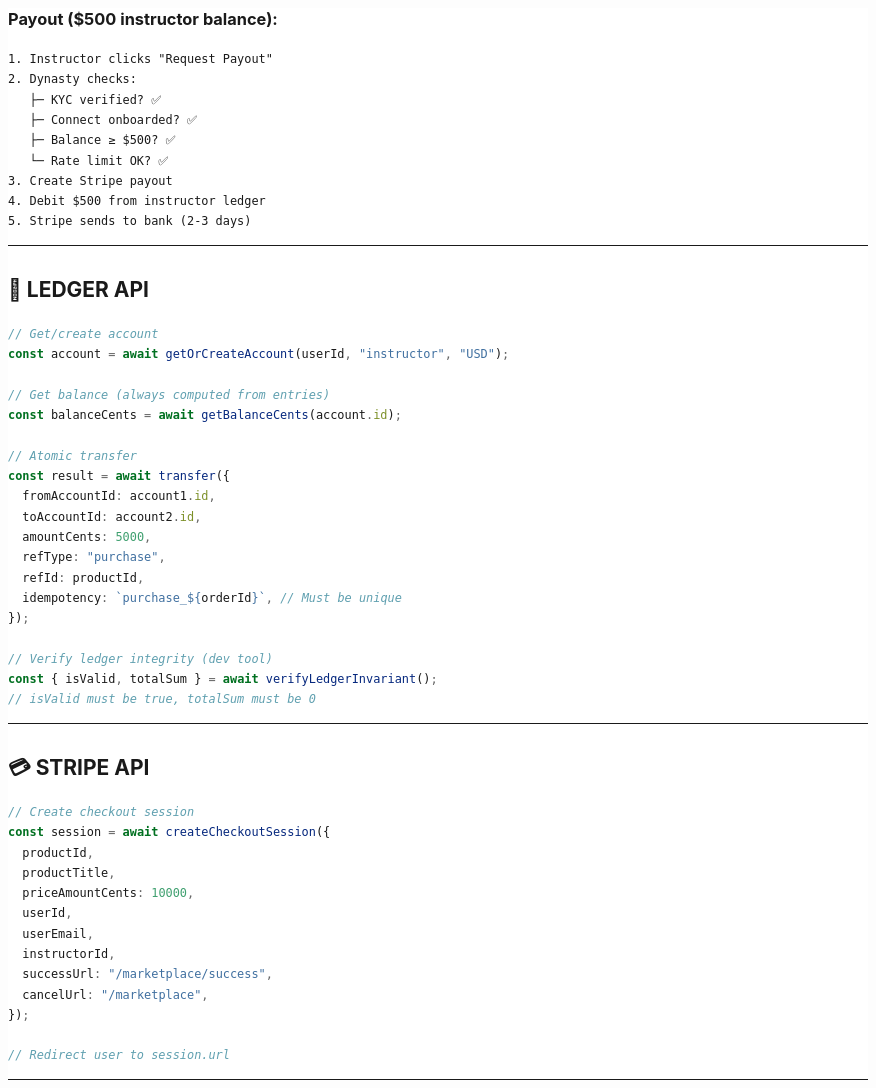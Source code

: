 ### **Payout ($500 instructor balance):**

```
1. Instructor clicks "Request Payout"
2. Dynasty checks:
   ├─ KYC verified? ✅
   ├─ Connect onboarded? ✅
   ├─ Balance ≥ $500? ✅
   └─ Rate limit OK? ✅
3. Create Stripe payout
4. Debit $500 from instructor ledger
5. Stripe sends to bank (2-3 days)
```

---

## 🧮 LEDGER API

```typescript
// Get/create account
const account = await getOrCreateAccount(userId, "instructor", "USD");

// Get balance (always computed from entries)
const balanceCents = await getBalanceCents(account.id);

// Atomic transfer
const result = await transfer({
  fromAccountId: account1.id,
  toAccountId: account2.id,
  amountCents: 5000,
  refType: "purchase",
  refId: productId,
  idempotency: `purchase_${orderId}`, // Must be unique
});

// Verify ledger integrity (dev tool)
const { isValid, totalSum } = await verifyLedgerInvariant();
// isValid must be true, totalSum must be 0
```

---

## 💳 STRIPE API

```typescript
// Create checkout session
const session = await createCheckoutSession({
  productId,
  productTitle,
  priceAmountCents: 10000,
  userId,
  userEmail,
  instructorId,
  successUrl: "/marketplace/success",
  cancelUrl: "/marketplace",
});

// Redirect user to session.url
```

---